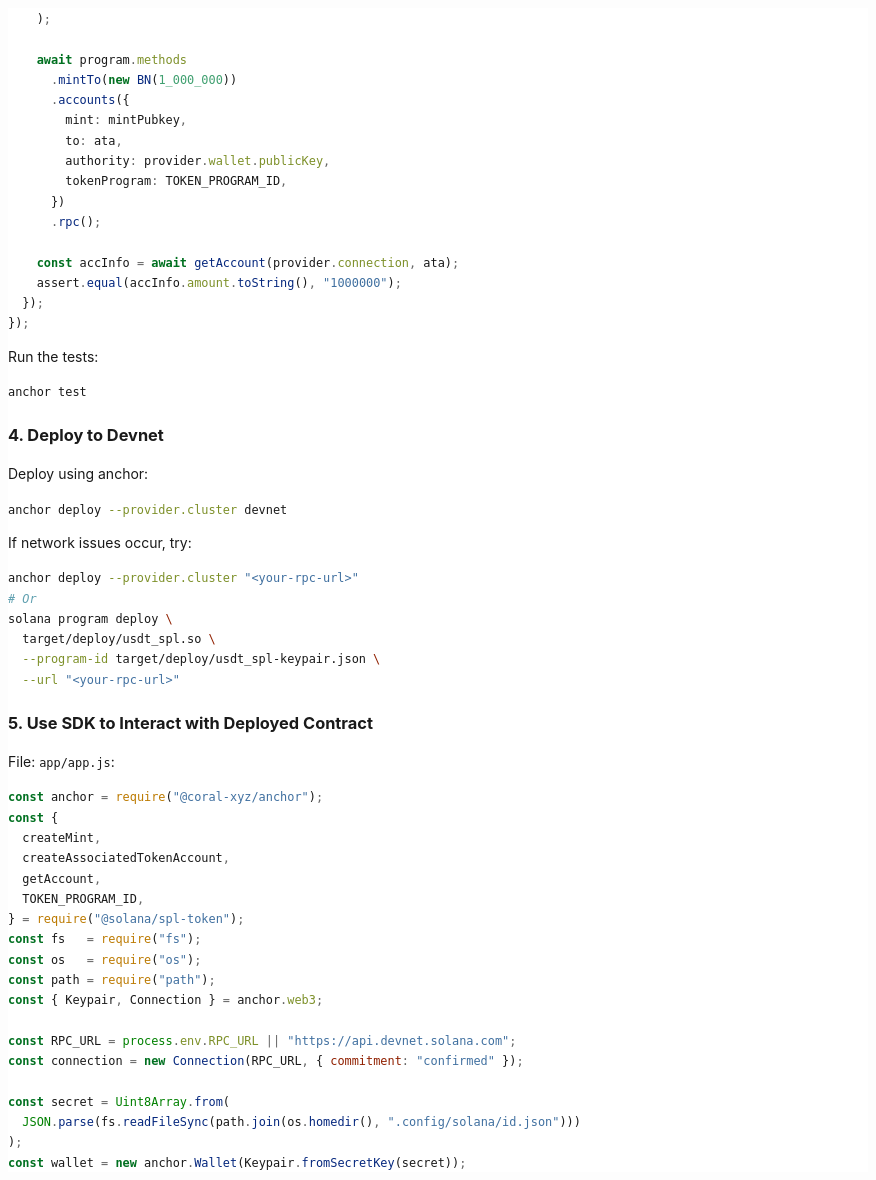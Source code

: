 ```ts
    );

    await program.methods
      .mintTo(new BN(1_000_000))
      .accounts({
        mint: mintPubkey,
        to: ata,
        authority: provider.wallet.publicKey,
        tokenProgram: TOKEN_PROGRAM_ID,
      })
      .rpc();

    const accInfo = await getAccount(provider.connection, ata);
    assert.equal(accInfo.amount.toString(), "1000000");
  });
});
```

Run the tests:

```bash
anchor test
```

### 4. Deploy to Devnet

Deploy using anchor:

```bash
anchor deploy --provider.cluster devnet
```

If network issues occur, try:

```bash
anchor deploy --provider.cluster "<your-rpc-url>"
# Or
solana program deploy \
  target/deploy/usdt_spl.so \
  --program-id target/deploy/usdt_spl-keypair.json \
  --url "<your-rpc-url>"
```

### 5. Use SDK to Interact with Deployed Contract

File: `app/app.js`:

```js
const anchor = require("@coral-xyz/anchor");
const {
  createMint,
  createAssociatedTokenAccount,
  getAccount,
  TOKEN_PROGRAM_ID,
} = require("@solana/spl-token");
const fs   = require("fs");
const os   = require("os");
const path = require("path");
const { Keypair, Connection } = anchor.web3;

const RPC_URL = process.env.RPC_URL || "https://api.devnet.solana.com";
const connection = new Connection(RPC_URL, { commitment: "confirmed" });

const secret = Uint8Array.from(
  JSON.parse(fs.readFileSync(path.join(os.homedir(), ".config/solana/id.json")))
);
const wallet = new anchor.Wallet(Keypair.fromSecretKey(secret));
```
